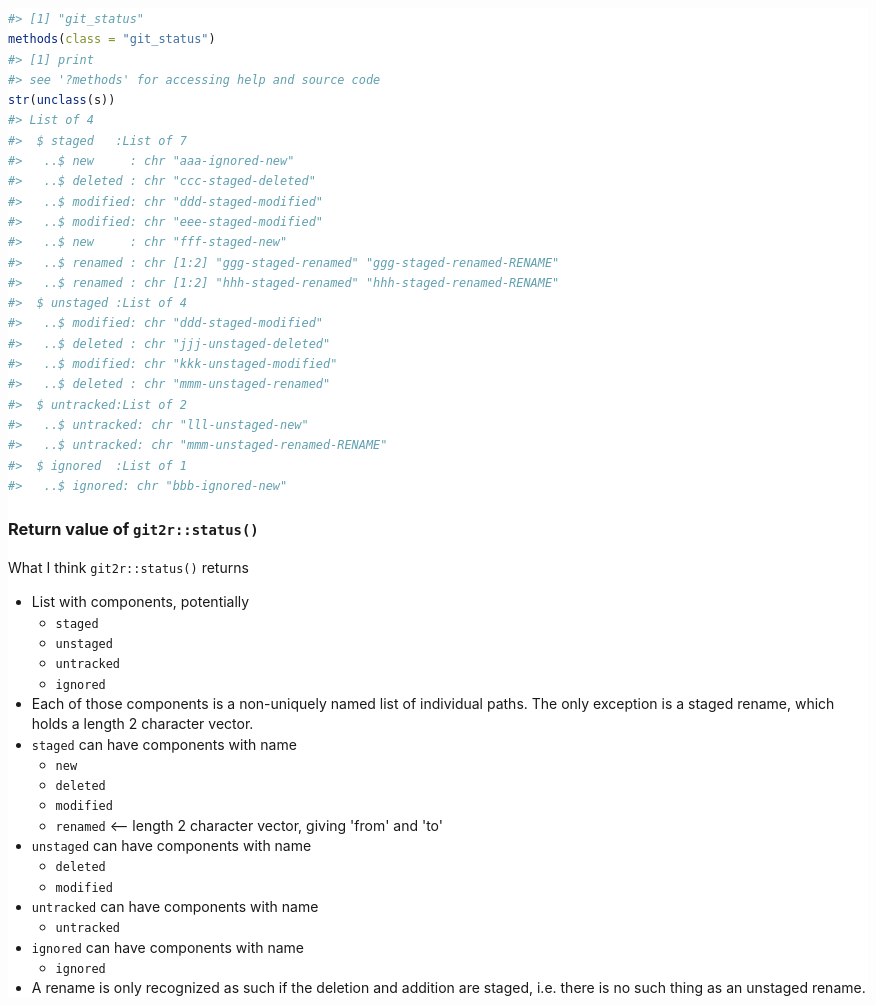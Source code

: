 ``` r
#> [1] "git_status"
methods(class = "git_status")
#> [1] print
#> see '?methods' for accessing help and source code
str(unclass(s))
#> List of 4
#>  $ staged   :List of 7
#>   ..$ new     : chr "aaa-ignored-new"
#>   ..$ deleted : chr "ccc-staged-deleted"
#>   ..$ modified: chr "ddd-staged-modified"
#>   ..$ modified: chr "eee-staged-modified"
#>   ..$ new     : chr "fff-staged-new"
#>   ..$ renamed : chr [1:2] "ggg-staged-renamed" "ggg-staged-renamed-RENAME"
#>   ..$ renamed : chr [1:2] "hhh-staged-renamed" "hhh-staged-renamed-RENAME"
#>  $ unstaged :List of 4
#>   ..$ modified: chr "ddd-staged-modified"
#>   ..$ deleted : chr "jjj-unstaged-deleted"
#>   ..$ modified: chr "kkk-unstaged-modified"
#>   ..$ deleted : chr "mmm-unstaged-renamed"
#>  $ untracked:List of 2
#>   ..$ untracked: chr "lll-unstaged-new"
#>   ..$ untracked: chr "mmm-unstaged-renamed-RENAME"
#>  $ ignored  :List of 1
#>   ..$ ignored: chr "bbb-ignored-new"
```

### Return value of `git2r::status()`

What I think `git2r::status()` returns

-   List with components, potentially
    -   `staged`
    -   `unstaged`
    -   `untracked`
    -   `ignored`
-   Each of those components is a non-uniquely named list of individual paths. The only exception is a staged rename, which holds a length 2 character vector.
-   `staged` can have components with name
    -   `new`
    -   `deleted`
    -   `modified`
    -   `renamed` &lt;-- length 2 character vector, giving 'from' and 'to'
-   `unstaged` can have components with name
    -   `deleted`
    -   `modified`
-   `untracked` can have components with name
    -   `untracked`
-   `ignored` can have components with name
    -   `ignored`
-   A rename is only recognized as such if the deletion and addition are staged, i.e. there is no such thing as an unstaged rename.
